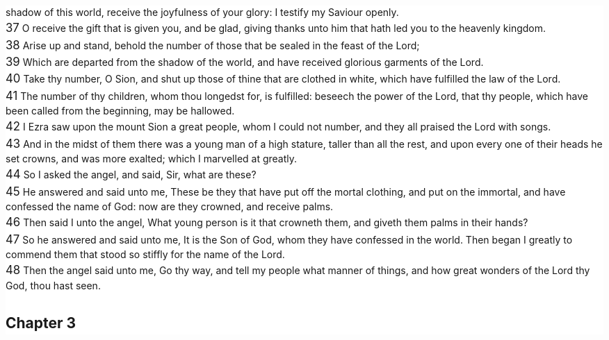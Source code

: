shadow of this world, receive the joyfulness of your glory: I testify my Saviour openly. <br><span style="font-size:larger;">37</span>  O receive the gift that is given you, and be glad, giving thanks unto him that hath led you to the heavenly kingdom. <br><span style="font-size:larger;">38</span>  Arise up and stand, behold the number of those that be sealed in the feast of the Lord; <br><span style="font-size:larger;">39</span>  Which are departed from the shadow of the world, and have received glorious garments of the Lord. <br><span style="font-size:larger;">40</span>  Take thy number, O Sion, and shut up those of thine that are clothed in white, which have fulfilled the law of the Lord. <br><span style="font-size:larger;">41</span>  The number of thy children, whom thou longedst for, is fulfilled: beseech the power of the Lord, that thy people, which have been called from the beginning, may be hallowed. <br><span style="font-size:larger;">42</span>  I Ezra saw upon the mount Sion a great people, whom I could not number, and they all praised the Lord with songs. <br><span style="font-size:larger;">43</span>  And in the midst of them there was a young man of a high stature, taller than all the rest, and upon every one of their heads he set crowns, and was more exalted; which I marvelled at greatly. <br><span style="font-size:larger;">44</span>  So I asked the angel, and said, Sir, what are these? <br><span style="font-size:larger;">45</span>  He answered and said unto me, These be they that have put off the mortal clothing, and put on the immortal, and have confessed the name of God: now are they crowned, and receive palms. <br><span style="font-size:larger;">46</span>  Then said I unto the angel, What young person is it that crowneth them, and giveth them palms in their hands? <br><span style="font-size:larger;">47</span>  So he answered and said unto me, It is the Son of God, whom they have confessed in the world. Then began I greatly to commend them that stood so stiffly for the name of the Lord. <br><span style="font-size:larger;">48</span>  Then the angel said unto me, Go thy way, and tell my people what manner of things, and how great wonders of the Lord thy God, thou hast seen. <br>
## Chapter 3